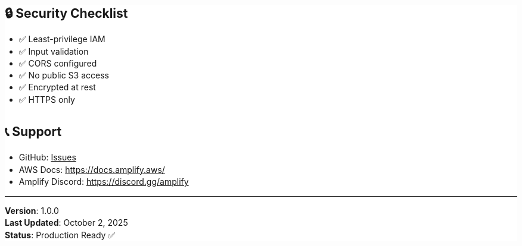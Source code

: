 ## 🔒 Security Checklist

- ✅ Least-privilege IAM
- ✅ Input validation
- ✅ CORS configured
- ✅ No public S3 access
- ✅ Encrypted at rest
- ✅ HTTPS only

## 📞 Support

- GitHub: [Issues](https://github.com/ravishan123/photo-booth-poc/issues)
- AWS Docs: https://docs.amplify.aws/
- Amplify Discord: https://discord.gg/amplify

---

**Version**: 1.0.0  
**Last Updated**: October 2, 2025  
**Status**: Production Ready ✅
